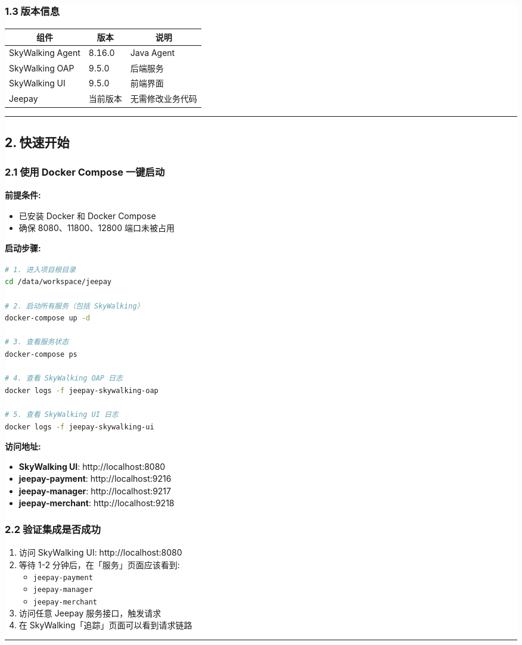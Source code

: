 ### 1.3 版本信息

| 组件 | 版本 | 说明 |
|------|------|------|
| SkyWalking Agent | 8.16.0 | Java Agent |
| SkyWalking OAP | 9.5.0 | 后端服务 |
| SkyWalking UI | 9.5.0 | 前端界面 |
| Jeepay | 当前版本 | 无需修改业务代码 |

---

## 2. 快速开始

### 2.1 使用 Docker Compose 一键启动

**前提条件:**
- 已安装 Docker 和 Docker Compose
- 确保 8080、11800、12800 端口未被占用

**启动步骤:**

```bash
# 1. 进入项目根目录
cd /data/workspace/jeepay

# 2. 启动所有服务（包括 SkyWalking）
docker-compose up -d

# 3. 查看服务状态
docker-compose ps

# 4. 查看 SkyWalking OAP 日志
docker logs -f jeepay-skywalking-oap

# 5. 查看 SkyWalking UI 日志
docker logs -f jeepay-skywalking-ui
```

**访问地址:**

- **SkyWalking UI**: http://localhost:8080
- **jeepay-payment**: http://localhost:9216
- **jeepay-manager**: http://localhost:9217
- **jeepay-merchant**: http://localhost:9218

### 2.2 验证集成是否成功

1. 访问 SkyWalking UI: http://localhost:8080
2. 等待 1-2 分钟后，在「服务」页面应该看到:
   - `jeepay-payment`
   - `jeepay-manager`
   - `jeepay-merchant`
3. 访问任意 Jeepay 服务接口，触发请求
4. 在 SkyWalking「追踪」页面可以看到请求链路

---